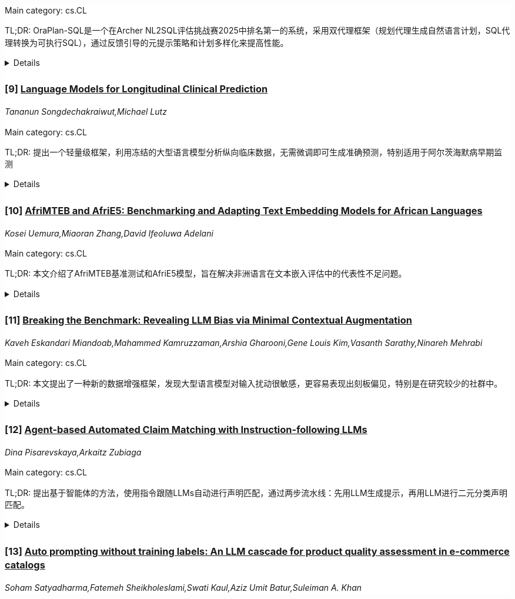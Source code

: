 Main category: cs.CL

TL;DR: OraPlan-SQL是一个在Archer NL2SQL评估挑战赛2025中排名第一的系统，采用双代理框架（规划代理生成自然语言计划，SQL代理转换为可执行SQL），通过反馈引导的元提示策略和计划多样化来提高性能。


<details><summary>Details</summary></details>


### [9] [Language Models for Longitudinal Clinical Prediction](https://arxiv.org/abs/2510.23884)
*Tananun Songdechakraiwut,Michael Lutz*

Main category: cs.CL

TL;DR: 提出一个轻量级框架，利用冻结的大型语言模型分析纵向临床数据，无需微调即可生成准确预测，特别适用于阿尔茨海默病早期监测


<details><summary>Details</summary></details>


### [10] [AfriMTEB and AfriE5: Benchmarking and Adapting Text Embedding Models for African Languages](https://arxiv.org/abs/2510.23896)
*Kosei Uemura,Miaoran Zhang,David Ifeoluwa Adelani*

Main category: cs.CL

TL;DR: 本文介绍了AfriMTEB基准测试和AfriE5模型，旨在解决非洲语言在文本嵌入评估中的代表性不足问题。


<details><summary>Details</summary></details>


### [11] [Breaking the Benchmark: Revealing LLM Bias via Minimal Contextual Augmentation](https://arxiv.org/abs/2510.23921)
*Kaveh Eskandari Miandoab,Mahammed Kamruzzaman,Arshia Gharooni,Gene Louis Kim,Vasanth Sarathy,Ninareh Mehrabi*

Main category: cs.CL

TL;DR: 本文提出了一种新的数据增强框架，发现大型语言模型对输入扰动很敏感，更容易表现出刻板偏见，特别是在研究较少的社群中。


<details><summary>Details</summary></details>


### [12] [Agent-based Automated Claim Matching with Instruction-following LLMs](https://arxiv.org/abs/2510.23924)
*Dina Pisarevskaya,Arkaitz Zubiaga*

Main category: cs.CL

TL;DR: 提出基于智能体的方法，使用指令跟随LLMs自动进行声明匹配，通过两步流水线：先用LLM生成提示，再用LLM进行二元分类声明匹配。


<details><summary>Details</summary></details>


### [13] [Auto prompting without training labels: An LLM cascade for product quality assessment in e-commerce catalogs](https://arxiv.org/abs/2510.23941)
*Soham Satyadharma,Fatemeh Sheikholeslami,Swati Kaul,Aziz Umit Batur,Suleiman A. Khan*
